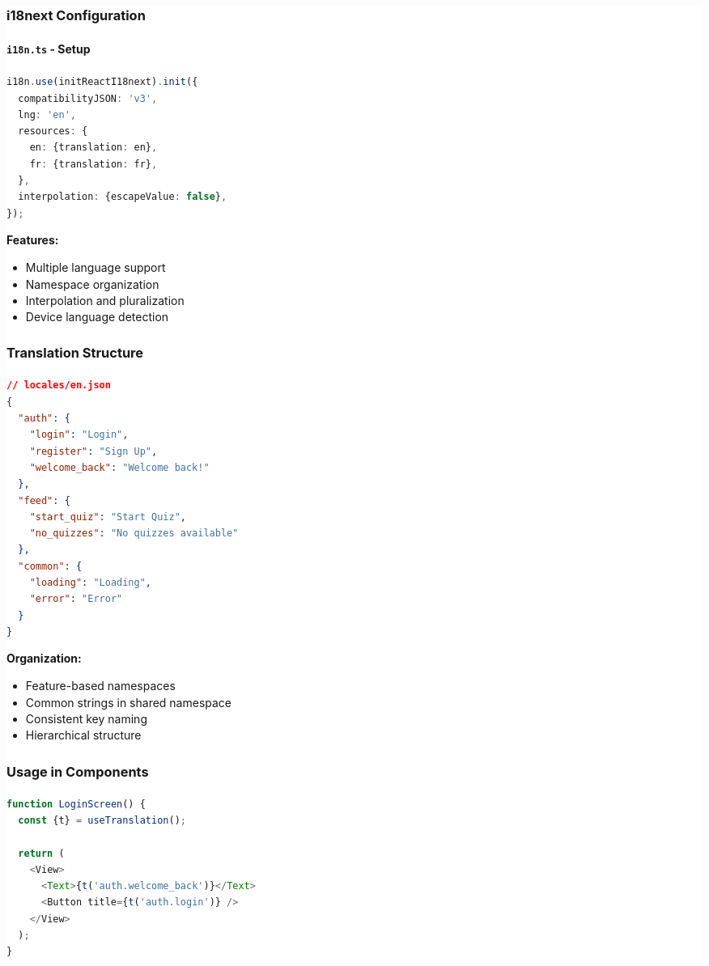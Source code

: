 ### **i18next Configuration**

#### **`i18n.ts` - Setup**

```typescript
i18n.use(initReactI18next).init({
  compatibilityJSON: 'v3',
  lng: 'en',
  resources: {
    en: {translation: en},
    fr: {translation: fr},
  },
  interpolation: {escapeValue: false},
});
```

**Features:**

- Multiple language support
- Namespace organization
- Interpolation and pluralization
- Device language detection

### **Translation Structure**

```json
// locales/en.json
{
  "auth": {
    "login": "Login",
    "register": "Sign Up",
    "welcome_back": "Welcome back!"
  },
  "feed": {
    "start_quiz": "Start Quiz",
    "no_quizzes": "No quizzes available"
  },
  "common": {
    "loading": "Loading",
    "error": "Error"
  }
}
```

**Organization:**

- Feature-based namespaces
- Common strings in shared namespace
- Consistent key naming
- Hierarchical structure

### **Usage in Components**

```typescript
function LoginScreen() {
  const {t} = useTranslation();

  return (
    <View>
      <Text>{t('auth.welcome_back')}</Text>
      <Button title={t('auth.login')} />
    </View>
  );
}
```
